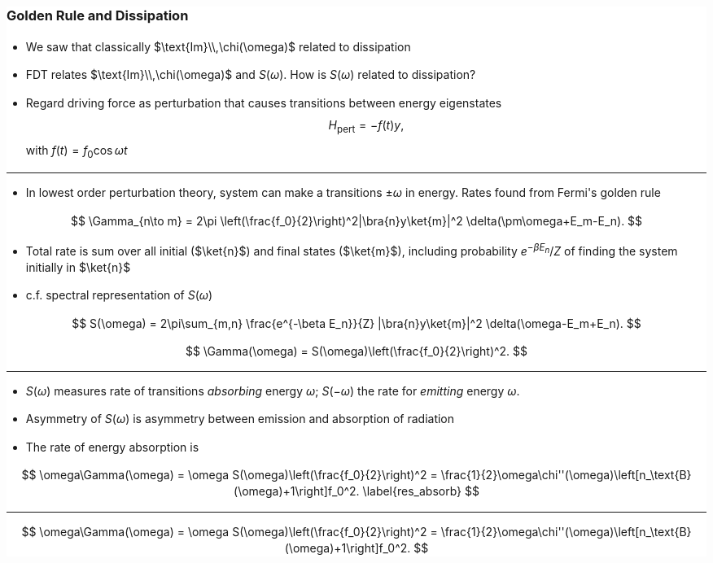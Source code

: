 ### Golden Rule and Dissipation

- We saw that classically $\text{Im}\\,\chi(\omega)$ related to dissipation

- FDT relates $\text{Im}\\,\chi(\omega)$ and $S(\omega)$. How is $S(\omega)$ related to dissipation?

- Regard driving force as perturbation that causes transitions between energy eigenstates
$$
H_\text{pert} = - f(t)y,
$$
with $f(t)=f_0\cos\omega t$

---

- In lowest order perturbation theory, system can make a transitions $\pm\omega$ in energy. Rates found from Fermi's golden rule

$$
\Gamma_{n\to m} = 2\pi \left(\frac{f_0}{2}\right)^2|\bra{n}y\ket{m}|^2 \delta(\pm\omega+E_m-E_n).
$$


- Total rate is sum over all initial ($\ket{n}$) and final states ($\ket{m}$), including probability $e^{-\beta E_n}/Z$ of finding the system initially in $\ket{n}$

- c.f. spectral representation of $S(\omega)$

$$
S(\omega) = 2\pi\sum_{m,n} \frac{e^{-\beta E_n}}{Z} |\bra{n}y\ket{m}|^2 \delta(\omega-E_m+E_n).
$$

$$
\Gamma(\omega) = S(\omega)\left(\frac{f_0}{2}\right)^2.
$$

---

- $S(\omega)$ measures rate of transitions _absorbing_ energy $\omega$; $S(-\omega)$ the rate for _emitting_ energy $\omega$. 

- Asymmetry of $S(\omega)$ is asymmetry between emission and absorption of radiation

- The rate of energy absorption is

$$
\omega\Gamma(\omega) = \omega S(\omega)\left(\frac{f_0}{2}\right)^2 = \frac{1}{2}\omega\chi''(\omega)\left[n_\text{B}(\omega)+1\right]f_0^2.
\label{res_absorb}
$$

---

$$
\omega\Gamma(\omega) = \omega S(\omega)\left(\frac{f_0}{2}\right)^2 = \frac{1}{2}\omega\chi''(\omega)\left[n_\text{B}(\omega)+1\right]f_0^2.
$$
